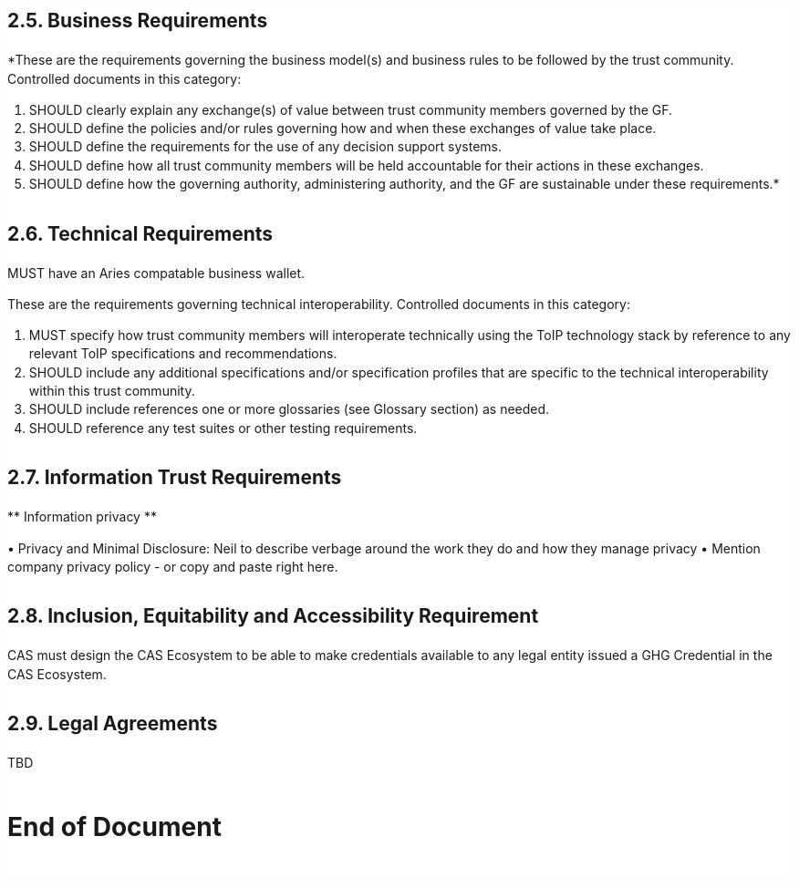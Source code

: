 ## 2.5. Business Requirements
*These are the requirements governing the business model(s) and business rules to be followed by the trust
community. Controlled documents in this category:
1. SHOULD clearly explain any exchange(s) of value between trust community members governed by the
GF.
2. SHOULD define the policies and/or rules governing how and when these exchanges of value take place.
3. SHOULD define the requirements for the use of any decision support systems.
4. SHOULD define how all trust community members will be held accountable for their actions in these
exchanges.
5. SHOULD define how the governing authority, administering authority, and the GF are sustainable under
these requirements.*

## 2.6. Technical Requirements

MUST have an Aries compatable business wallet.

These are the requirements governing technical interoperability. Controlled documents in this category:
1. MUST specify how trust community members will interoperate technically using the ToIP technology
stack by reference to any relevant ToIP specifications and recommendations.
2. SHOULD include any additional specifications and/or specification profiles that are specific to the
technical interoperability within this trust community.
3. SHOULD include references one or more glossaries (see Glossary section) as needed.
4. SHOULD reference any test suites or other testing requirements.

## 2.7. Information Trust Requirements
** Information privacy **

•	Privacy and Minimal Disclosure: Neil to describe verbage around the work they do and how they manage privacy
•	Mention company privacy policy - or copy and paste right here.

## 2.8. Inclusion, Equitability and Accessibility Requirement

CAS must design the CAS Ecosystem to be able to make credentials available to any legal entity issued a GHG Credential in the CAS Ecosystem.

## 2.9. Legal Agreements
TBD

# End of Document












 
